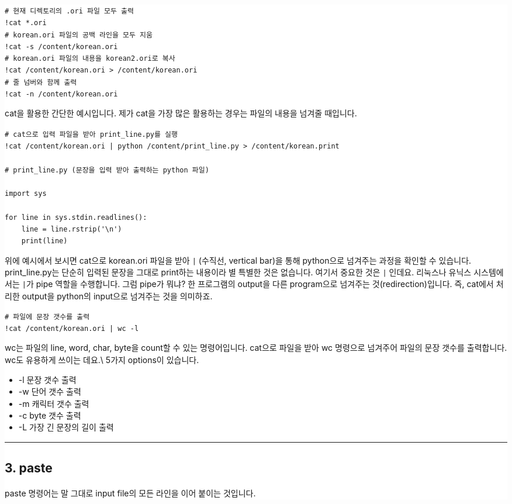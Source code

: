 ```
# 현재 디렉토리의 .ori 파일 모두 출력
!cat *.ori
# korean.ori 파일의 공백 라인을 모두 지움
!cat -s /content/korean.ori
# korean.ori 파일의 내용을 korean2.ori로 복사
!cat /content/korean.ori > /content/korean.ori
# 줄 넘버와 함께 출력
!cat -n /content/korean.ori
```

cat을 활용한 간단한 예시입니다.
제가 cat을 가장 많은 활용하는 경우는 파일의 내용을 넘겨줄 때입니다.

```
# cat으로 입력 파일을 받아 print_line.py를 실행
!cat /content/korean.ori | python /content/print_line.py > /content/korean.print

# print_line.py (문장을 입력 받아 출력하는 python 파일)

import sys

for line in sys.stdin.readlines():
    line = line.rstrip('\n')
    print(line)
```

위에 예시에서 보시면 cat으로 korean.ori 파일을 받아 ``|`` (수직선, vertical bar)을 통해 python으로 넘겨주는 과정을 확인할 수 있습니다.
print_line.py는 단순히 입력된 문장을 그대로 print하는 내용이라 별 특별한 것은 없습니다.
여기서 중요한 것은 ``|`` 인데요.
리눅스나 유닉스 시스템에서는 ``|``가 pipe 역할을 수행합니다. 그럼 pipe가 뭐냐? 한 프로그램의 output을 다른 program으로 넘겨주는 것(redirection)입니다.
즉, cat에서 처리한 output을 python의 input으로 넘겨주는 것을 의미하죠.

```
# 파일에 문장 갯수를 출력
!cat /content/korean.ori | wc -l
```

wc는 파일의 line, word, char, byte을 count할 수 있는 명령어입니다.
cat으로 파일을 받아 wc 명령으로 넘겨주어 파일의 문장 갯수를 출력합니다.
wc도 유용하게 쓰이는 데요.\\
5가지 options이 있습니다.
- -l 문장 갯수 출력
- -w 단어 갯수 출력
- -m 캐릭터 갯수 출력
- -c byte 갯수 출력
- -L 가장 긴 문장의 길이 출력

---

## 3. paste

paste 명령어는 말 그대로 input file의 모든 라인을 이어 붙이는 것입니다.
